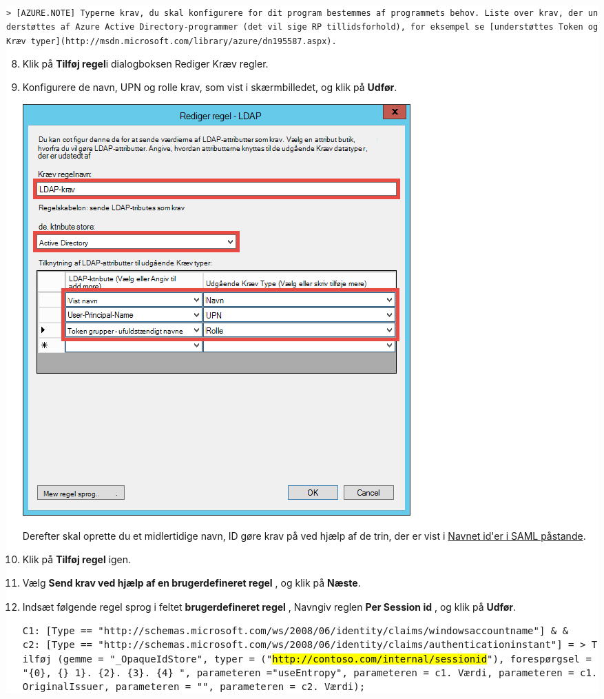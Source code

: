     > [AZURE.NOTE] Typerne krav, du skal konfigurere for dit program bestemmes af programmets behov. Liste over krav, der understøttes af Azure Active Directory-programmer (det vil sige RP tillidsforhold), for eksempel se [understøttes Token og Kræv typer](http://msdn.microsoft.com/library/azure/dn195587.aspx).

8.  Klik på **Tilføj regel**i dialogboksen Rediger Kræv regler.
9.  Konfigurere de navn, UPN og rolle krav, som vist i skærmbilledet, og klik på **Udfør**.

    ![](./media/web-sites-dotnet-lob-application-adfs/5-ldap-claims.png)

    Derefter skal oprette du et midlertidige navn, ID gøre krav på ved hjælp af de trin, der er vist i [Navnet id'er i SAML påstande](http://blogs.msdn.com/b/card/archive/2010/02/17/name-identifiers-in-saml-assertions.aspx).

9.  Klik på **Tilføj regel** igen.
10. Vælg **Send krav ved hjælp af en brugerdefineret regel** , og klik på **Næste**.
11. Indsæt følgende regel sprog i feltet **brugerdefineret regel** , Navngiv reglen **Per Session id** , og klik på **Udfør**.  
    <pre class="prettyprint">
    C1: [Type == "http://schemas.microsoft.com/ws/2008/06/identity/claims/windowsaccountname"] &amp; &amp; 
    c2: [Type == "http://schemas.microsoft.com/ws/2008/06/identity/claims/authenticationinstant"] = > Tilføj (gemme = "_OpaqueIdStore", typer = ("<mark>http://contoso.com/internal/sessionid</mark>"), forespørgsel = "{0}, {} 1}. {2}. {3}. {4} ", parameteren ="useEntropy", parameteren = c1. Værdi, parameteren = c1. OriginalIssuer, parameteren = "", parameteren = c2. Værdi);
    </pre>
